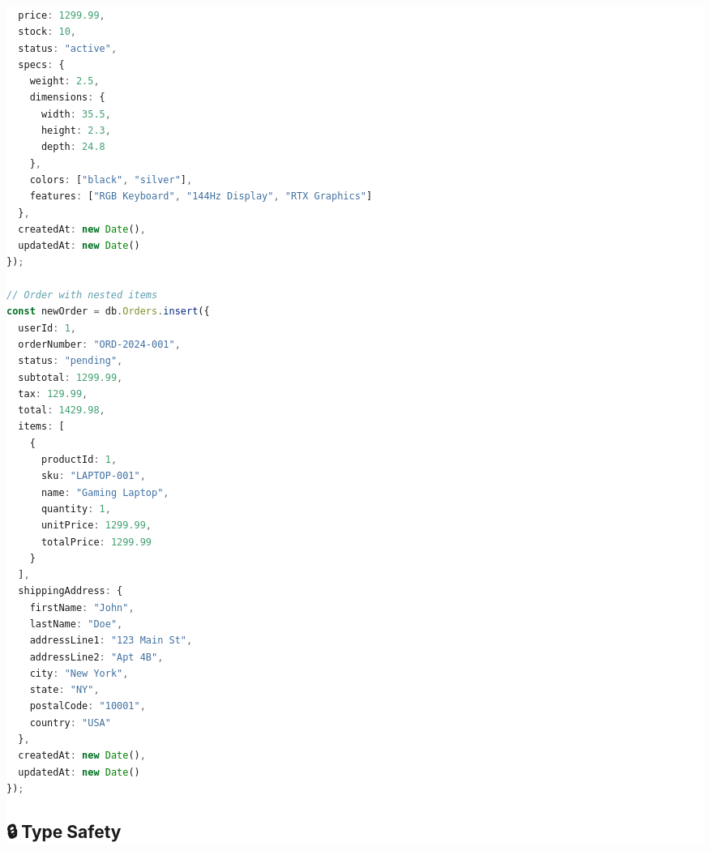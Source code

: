 ```typescript
  price: 1299.99,
  stock: 10,
  status: "active",
  specs: {
    weight: 2.5,
    dimensions: {
      width: 35.5,
      height: 2.3,
      depth: 24.8
    },
    colors: ["black", "silver"],
    features: ["RGB Keyboard", "144Hz Display", "RTX Graphics"]
  },
  createdAt: new Date(),
  updatedAt: new Date()
});

// Order with nested items
const newOrder = db.Orders.insert({
  userId: 1,
  orderNumber: "ORD-2024-001",
  status: "pending",
  subtotal: 1299.99,
  tax: 129.99,
  total: 1429.98,
  items: [
    {
      productId: 1,
      sku: "LAPTOP-001",
      name: "Gaming Laptop",
      quantity: 1,
      unitPrice: 1299.99,
      totalPrice: 1299.99
    }
  ],
  shippingAddress: {
    firstName: "John",
    lastName: "Doe",
    addressLine1: "123 Main St",
    addressLine2: "Apt 4B",
    city: "New York",
    state: "NY",
    postalCode: "10001",
    country: "USA"
  },
  createdAt: new Date(),
  updatedAt: new Date()
});
```

## 🔒 Type Safety
